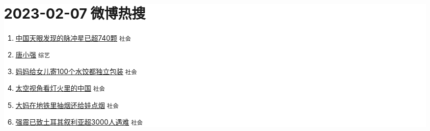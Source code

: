# 2023-02-07 微博热搜 
1. [中国天眼发现的脉冲星已超740颗](https://m.weibo.cn/search?containerid=100103type%3D1%26t%3D10%26q%3D%23%E4%B8%AD%E5%9B%BD%E5%A4%A9%E7%9C%BC%E5%8F%91%E7%8E%B0%E7%9A%84%E8%84%89%E5%86%B2%E6%98%9F%E5%B7%B2%E8%B6%85740%E9%A2%97%23&stream_entry_id=51&isnewpage=1&extparam=seat%3D1%26c_type%3D51%26filter_type%3Drealtimehot%26stream_entry_id%3D51%26cate%3D10103%26pos%3D0%26dgr%3D0%26display_time%3D1675739073%26pre_seqid%3D167573803869701888901&luicode=10000011&lfid=106003type%3D25%26t%3D3%26disable_hot%3D1%26filter_type%3Drealtimehot) `社会` 

2. [唐小强](https://m.weibo.cn/search?containerid=100103type%3D1%26t%3D10%26q%3D%23%E5%94%90%E5%B0%8F%E5%BC%BA%23&stream_entry_id=31&isnewpage=1&extparam=seat%3D1%26dgr%3D0%26c_type%3D31%26realpos%3D1%26cate%3D5001%26band_rank%3D1%26flag%3D1%26stream_entry_id%3D31%26filter_type%3Drealtimehot%26lcate%3D5001%26q%3D%2523%25E5%2594%2590%25E5%25B0%258F%25E5%25BC%25BA%2523%26pos%3D0%26display_time%3D1675739073%26pre_seqid%3D167573803869701888901&luicode=10000011&lfid=106003type%3D25%26t%3D3%26disable_hot%3D1%26filter_type%3Drealtimehot) `综艺` 

3. [妈妈给女儿寄100个水饺都独立包装](https://m.weibo.cn/search?containerid=100103type%3D1%26t%3D10%26q%3D%23%E5%A6%88%E5%A6%88%E7%BB%99%E5%A5%B3%E5%84%BF%E5%AF%84100%E4%B8%AA%E6%B0%B4%E9%A5%BA%E9%83%BD%E7%8B%AC%E7%AB%8B%E5%8C%85%E8%A3%85%23&stream_entry_id=31&isnewpage=1&extparam=seat%3D1%26dgr%3D0%26c_type%3D31%26realpos%3D2%26cate%3D5001%26band_rank%3D2%26flag%3D2%26stream_entry_id%3D31%26filter_type%3Drealtimehot%26lcate%3D5001%26q%3D%2523%25E5%25A6%2588%25E5%25A6%2588%25E7%25BB%2599%25E5%25A5%25B3%25E5%2584%25BF%25E5%25AF%2584100%25E4%25B8%25AA%25E6%25B0%25B4%25E9%25A5%25BA%25E9%2583%25BD%25E7%258B%25AC%25E7%25AB%258B%25E5%258C%2585%25E8%25A3%2585%2523%26pos%3D1%26display_time%3D1675739073%26pre_seqid%3D167573803869701888901&luicode=10000011&lfid=106003type%3D25%26t%3D3%26disable_hot%3D1%26filter_type%3Drealtimehot) `社会` 

4. [太空视角看灯火里的中国](https://m.weibo.cn/search?containerid=100103type%3D1%26t%3D10%26q%3D%23%E5%A4%AA%E7%A9%BA%E8%A7%86%E8%A7%92%E7%9C%8B%E7%81%AF%E7%81%AB%E9%87%8C%E7%9A%84%E4%B8%AD%E5%9B%BD%23&stream_entry_id=31&isnewpage=1&extparam=seat%3D1%26dgr%3D0%26c_type%3D31%26realpos%3D3%26cate%3D5001%26band_rank%3D3%26flag%3D0%26stream_entry_id%3D31%26filter_type%3Drealtimehot%26lcate%3D5001%26q%3D%2523%25E5%25A4%25AA%25E7%25A9%25BA%25E8%25A7%2586%25E8%25A7%2592%25E7%259C%258B%25E7%2581%25AF%25E7%2581%25AB%25E9%2587%258C%25E7%259A%2584%25E4%25B8%25AD%25E5%259B%25BD%2523%26pos%3D2%26display_time%3D1675739073%26pre_seqid%3D167573803869701888901&luicode=10000011&lfid=106003type%3D25%26t%3D3%26disable_hot%3D1%26filter_type%3Drealtimehot) `社会` 

5. [大妈在地铁里抽烟还给娃点烟](https://m.weibo.cn/search?containerid=100103type%3D1%26t%3D10%26q%3D%23%E5%A4%A7%E5%A6%88%E5%9C%A8%E5%9C%B0%E9%93%81%E9%87%8C%E6%8A%BD%E7%83%9F%E8%BF%98%E7%BB%99%E5%A8%83%E7%82%B9%E7%83%9F%23&stream_entry_id=31&isnewpage=1&extparam=seat%3D1%26dgr%3D0%26c_type%3D31%26realpos%3D4%26cate%3D5001%26band_rank%3D4%26flag%3D1%26stream_entry_id%3D31%26filter_type%3Drealtimehot%26lcate%3D5001%26q%3D%2523%25E5%25A4%25A7%25E5%25A6%2588%25E5%259C%25A8%25E5%259C%25B0%25E9%2593%2581%25E9%2587%258C%25E6%258A%25BD%25E7%2583%259F%25E8%25BF%2598%25E7%25BB%2599%25E5%25A8%2583%25E7%2582%25B9%25E7%2583%259F%2523%26pos%3D3%26display_time%3D1675739073%26pre_seqid%3D167573803869701888901&luicode=10000011&lfid=106003type%3D25%26t%3D3%26disable_hot%3D1%26filter_type%3Drealtimehot) `社会` 

6. [强震已致土耳其叙利亚超3000人遇难](https://m.weibo.cn/search?containerid=100103type%3D1%26t%3D10%26q%3D%23%E5%BC%BA%E9%9C%87%E5%B7%B2%E8%87%B4%E5%9C%9F%E8%80%B3%E5%85%B6%E5%8F%99%E5%88%A9%E4%BA%9A%E8%B6%853000%E4%BA%BA%E9%81%87%E9%9A%BE%23&stream_entry_id=31&isnewpage=1&extparam=seat%3D1%26dgr%3D0%26c_type%3D31%26realpos%3D5%26cate%3D5001%26band_rank%3D5%26flag%3D16%26stream_entry_id%3D31%26filter_type%3Drealtimehot%26lcate%3D5001%26q%3D%2523%25E5%25BC%25BA%25E9%259C%2587%25E5%25B7%25B2%25E8%2587%25B4%25E5%259C%259F%25E8%2580%25B3%25E5%2585%25B6%25E5%258F%2599%25E5%2588%25A9%25E4%25BA%259A%25E8%25B6%25853000%25E4%25BA%25BA%25E9%2581%2587%25E9%259A%25BE%2523%26pos%3D4%26display_time%3D1675739073%26pre_seqid%3D167573803869701888901&luicode=10000011&lfid=106003type%3D25%26t%3D3%26disable_hot%3D1%26filter_type%3Drealtimehot) `社会` 
